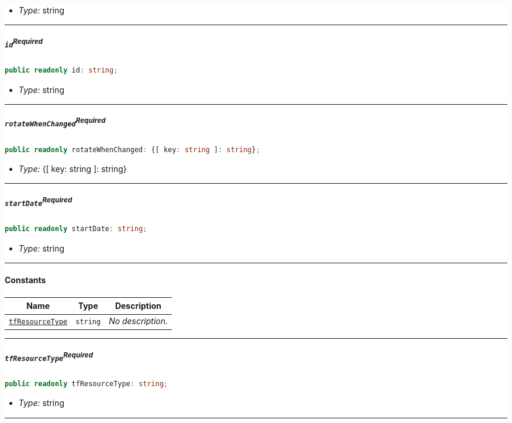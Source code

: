 - *Type:* string

---

##### `id`<sup>Required</sup> <a name="id" id="@cdktf/provider-azuread.applicationPassword.ApplicationPasswordA.property.id"></a>

```typescript
public readonly id: string;
```

- *Type:* string

---

##### `rotateWhenChanged`<sup>Required</sup> <a name="rotateWhenChanged" id="@cdktf/provider-azuread.applicationPassword.ApplicationPasswordA.property.rotateWhenChanged"></a>

```typescript
public readonly rotateWhenChanged: {[ key: string ]: string};
```

- *Type:* {[ key: string ]: string}

---

##### `startDate`<sup>Required</sup> <a name="startDate" id="@cdktf/provider-azuread.applicationPassword.ApplicationPasswordA.property.startDate"></a>

```typescript
public readonly startDate: string;
```

- *Type:* string

---

#### Constants <a name="Constants" id="Constants"></a>

| **Name** | **Type** | **Description** |
| --- | --- | --- |
| <code><a href="#@cdktf/provider-azuread.applicationPassword.ApplicationPasswordA.property.tfResourceType">tfResourceType</a></code> | <code>string</code> | *No description.* |

---

##### `tfResourceType`<sup>Required</sup> <a name="tfResourceType" id="@cdktf/provider-azuread.applicationPassword.ApplicationPasswordA.property.tfResourceType"></a>

```typescript
public readonly tfResourceType: string;
```

- *Type:* string

---
